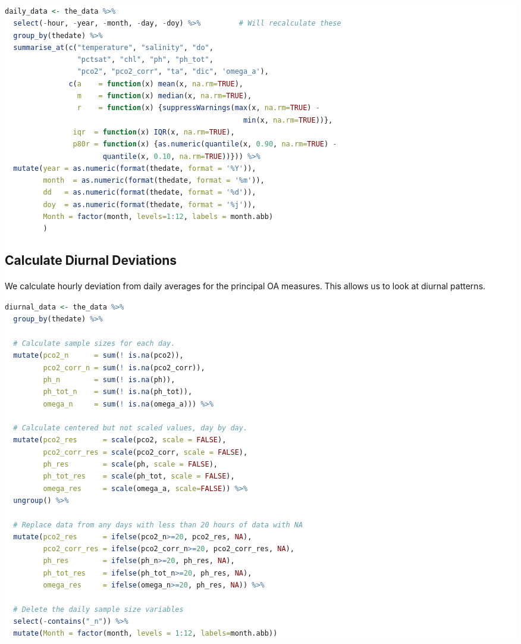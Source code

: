 ``` r
daily_data <- the_data %>%
  select(-hour, -year, -month, -day, -doy) %>%         # Will recalculate these 
  group_by(thedate) %>%
  summarise_at(c("temperature", "salinity", "do", 
                 "pctsat", "chl", "ph", "ph_tot",
                 "pco2", "pco2_corr", "ta", "dic", 'omega_a'),
               c(a    = function(x) mean(x, na.rm=TRUE),
                 m    = function(x) median(x, na.rm=TRUE),
                 r    = function(x) {suppressWarnings(max(x, na.rm=TRUE) -
                                                        min(x, na.rm=TRUE))},
                iqr  = function(x) IQR(x, na.rm=TRUE),
                p80r = function(x) {as.numeric(quantile(x, 0.90, na.rm=TRUE) -
                       quantile(x, 0.10, na.rm=TRUE))})) %>%
  mutate(year = as.numeric(format(thedate, format = '%Y')),
         month  = as.numeric(format(thedate, format = '%m')),
         dd   = as.numeric(format(thedate, format = '%d')),
         doy  = as.numeric(format(thedate, format = '%j')),
         Month = factor(month, levels=1:12, labels = month.abb)
         )
```

## Calculate Diurnal Deviations

We calculate hourly deviation from daily averages for the principal OA
measures. This allows us to look at diurnal patterns.

``` r
diurnal_data <- the_data %>%
  group_by(thedate) %>%
  
  # Calculate sample sizes for each day.
  mutate(pco2_n      = sum(! is.na(pco2)),
         pco2_corr_n = sum(! is.na(pco2_corr)),
         ph_n        = sum(! is.na(ph)),
         ph_tot_n    = sum(! is.na(ph_tot)),
         omega_n     = sum(! is.na(omega_a))) %>%
  
  # Calculate centered but not scaled values, day by day.
  mutate(pco2_res      = scale(pco2, scale = FALSE),
         pco2_corr_res = scale(pco2_corr, scale = FALSE),
         ph_res        = scale(ph, scale = FALSE),
         ph_tot_res    = scale(ph_tot, scale = FALSE),
         omega_res     = scale(omega_a, scale=FALSE)) %>%
  ungroup() %>%
  
  # Replace data from any days with less than 20 hours of data with NA
  mutate(pco2_res      = ifelse(pco2_n>=20, pco2_res, NA),
         pco2_corr_res = ifelse(pco2_corr_n>=20, pco2_corr_res, NA),
         ph_res        = ifelse(ph_n>=20, ph_res, NA),
         ph_tot_res    = ifelse(ph_tot_n>=20, ph_res, NA),
         omega_res     = ifelse(omega_n>=20, ph_res, NA)) %>%
  
  # Delete the daily sample size variables
  select(-contains("_n")) %>%
  mutate(Month = factor(month, levels = 1:12, labels=month.abb))
```
